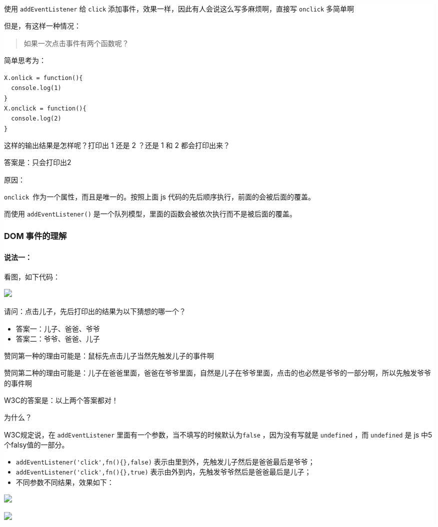 使用  `addEventListener` 给 `click` 添加事件，效果一样，因此有人会说这么写多麻烦啊，直接写 `onclick` 多简单啊

但是，有这样一种情况：

> 如果一次点击事件有两个函数呢？

简单思考为：

```
X.onlick = function(){
  console.log(1)
}
X.onclick = function(){
  console.log(2)
}
```

这样的输出结果是怎样呢？打印出 1 还是 2 ？还是 1 和 2 都会打印出来？

答案是：只会打印出2

原因： 

`onclick `作为一个属性，而且是唯一的。按照上面 js 代码的先后顺序执行，前面的会被后面的覆盖。

而使用 `addEventListener()` 是一个队列模型，里面的函数会被依次执行而不是被后面的覆盖。

### DOM 事件的理解

#### 说法一：

看图，如下代码：

![](https://i.loli.net/2018/01/24/5a6882b64de71.png)

请问：点击儿子，先后打印出的结果为以下猜想的哪一个？

- 答案一：儿子、爸爸、爷爷
- 答案二：爷爷、爸爸、儿子

赞同第一种的理由可能是：鼠标先点击儿子当然先触发儿子的事件啊

赞同第二种的理由可能是：儿子在爸爸里面，爸爸在爷爷里面，自然是儿子在爷爷里面，点击的也必然是爷爷的一部分啊，所以先触发爷爷的事件啊

W3C的答案是：以上两个答案都对！

为什么？

W3C规定说，在 `addEventListener` 里面有一个参数，当不填写的时候默认为`false` ，因为没有写就是 `undefined` ，而 `undefined` 是 js 中5个falsy值的一部分。

- `addEventListener('click',fn(){},false)` 表示由里到外，先触发儿子然后是爸爸最后是爷爷；
- `addEventListener('click',fn(){},true)` 表示由外到内，先触发爷爷然后是爸爸最后是儿子；
- 不同参数不同结果，效果如下：

![](https://i.loli.net/2018/01/24/5a688526d0776.png)

![](https://i.loli.net/2018/01/24/5a688527975f6.png)
